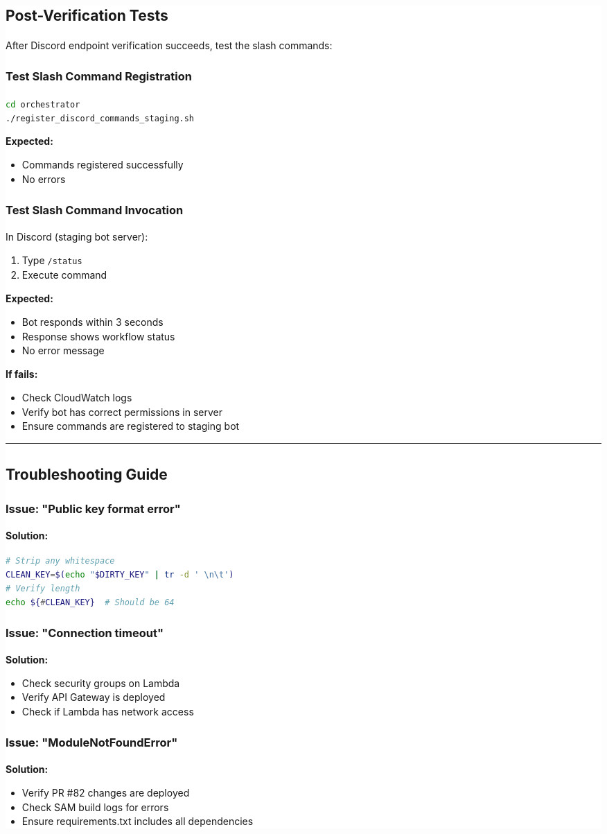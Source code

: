 
## Post-Verification Tests

After Discord endpoint verification succeeds, test the slash commands:

### Test Slash Command Registration

```bash
cd orchestrator
./register_discord_commands_staging.sh
```

**Expected:**
- Commands registered successfully
- No errors

### Test Slash Command Invocation

In Discord (staging bot server):
1. Type `/status`
2. Execute command

**Expected:**
- Bot responds within 3 seconds
- Response shows workflow status
- No error message

**If fails:**
- Check CloudWatch logs
- Verify bot has correct permissions in server
- Ensure commands are registered to staging bot

---

## Troubleshooting Guide

### Issue: "Public key format error"
**Solution:** 
```bash
# Strip any whitespace
CLEAN_KEY=$(echo "$DIRTY_KEY" | tr -d ' \n\t')
# Verify length
echo ${#CLEAN_KEY}  # Should be 64
```

### Issue: "Connection timeout"
**Solution:**
- Check security groups on Lambda
- Verify API Gateway is deployed
- Check if Lambda has network access

### Issue: "ModuleNotFoundError"
**Solution:**
- Verify PR #82 changes are deployed
- Check SAM build logs for errors
- Ensure requirements.txt includes all dependencies
